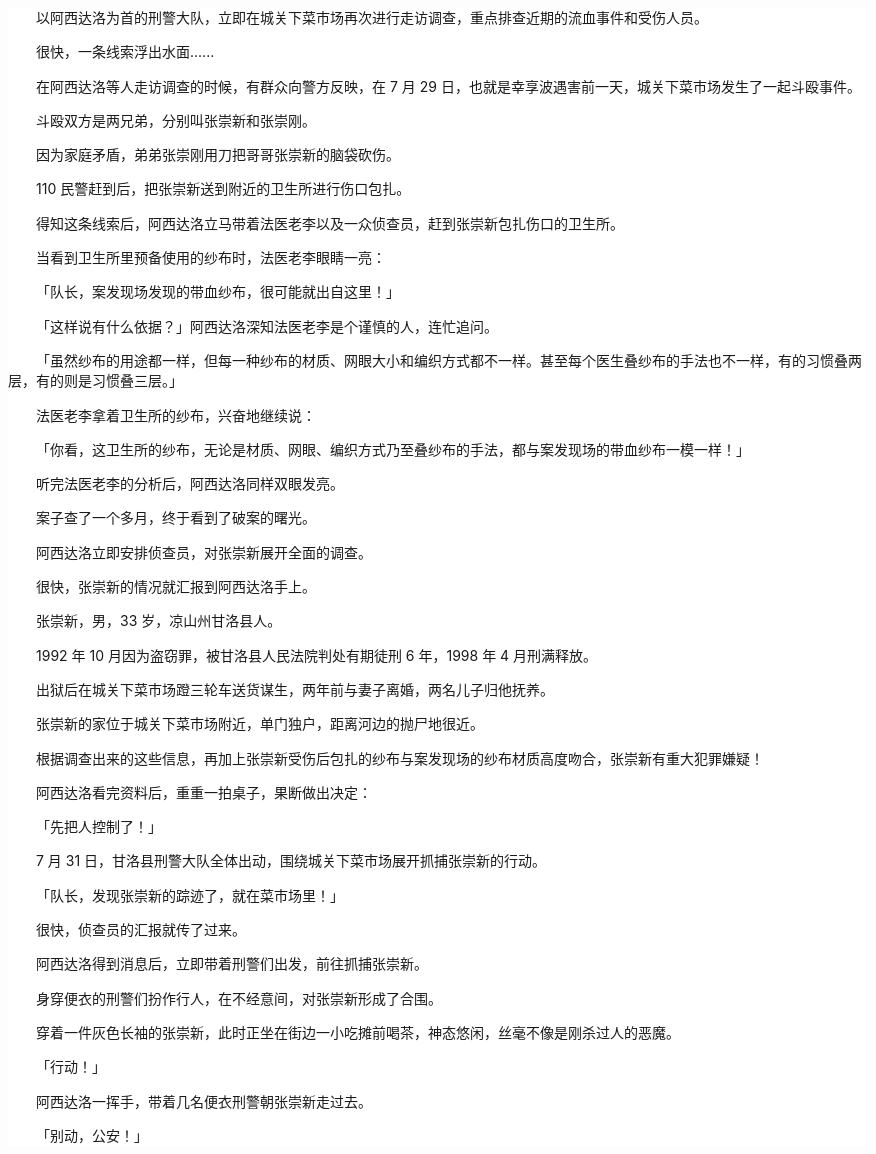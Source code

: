 &emsp;&emsp;以阿西达洛为首的刑警大队，立即在城关下菜市场再次进行走访调查，重点排查近期的流血事件和受伤人员。  
  
&emsp;&emsp;很快，一条线索浮出水面......  
  
&emsp;&emsp;在阿西达洛等人走访调查的时候，有群众向警方反映，在 7 月 29 日，也就是幸享波遇害前一天，城关下菜市场发生了一起斗殴事件。  
  
&emsp;&emsp;斗殴双方是两兄弟，分别叫张崇新和张崇刚。  
  
&emsp;&emsp;因为家庭矛盾，弟弟张崇刚用刀把哥哥张崇新的脑袋砍伤。  
  
&emsp;&emsp;110 民警赶到后，把张崇新送到附近的卫生所进行伤口包扎。  
  
&emsp;&emsp;得知这条线索后，阿西达洛立马带着法医老李以及一众侦查员，赶到张崇新包扎伤口的卫生所。  
  
&emsp;&emsp;当看到卫生所里预备使用的纱布时，法医老李眼睛一亮：  
  
&emsp;&emsp;「队长，案发现场发现的带血纱布，很可能就出自这里！」  
  
&emsp;&emsp;「这样说有什么依据？」阿西达洛深知法医老李是个谨慎的人，连忙追问。  
  
&emsp;&emsp;「虽然纱布的用途都一样，但每一种纱布的材质、网眼大小和编织方式都不一样。甚至每个医生叠纱布的手法也不一样，有的习惯叠两层，有的则是习惯叠三层。」  
  
&emsp;&emsp;法医老李拿着卫生所的纱布，兴奋地继续说：  
  
&emsp;&emsp;「你看，这卫生所的纱布，无论是材质、网眼、编织方式乃至叠纱布的手法，都与案发现场的带血纱布一模一样！」  
  
&emsp;&emsp;听完法医老李的分析后，阿西达洛同样双眼发亮。  
  
&emsp;&emsp;案子查了一个多月，终于看到了破案的曙光。  
  
&emsp;&emsp;阿西达洛立即安排侦查员，对张崇新展开全面的调查。  
  
&emsp;&emsp;很快，张崇新的情况就汇报到阿西达洛手上。  
  
&emsp;&emsp;张崇新，男，33 岁，凉山州甘洛县人。  
  
&emsp;&emsp;1992 年 10 月因为盗窃罪，被甘洛县人民法院判处有期徒刑 6 年，1998 年 4 月刑满释放。  
  
&emsp;&emsp;出狱后在城关下菜市场蹬三轮车送货谋生，两年前与妻子离婚，两名儿子归他抚养。  
  
&emsp;&emsp;张崇新的家位于城关下菜市场附近，单门独户，距离河边的抛尸地很近。  
  
&emsp;&emsp;根据调查出来的这些信息，再加上张崇新受伤后包扎的纱布与案发现场的纱布材质高度吻合，张崇新有重大犯罪嫌疑！  
  
&emsp;&emsp;阿西达洛看完资料后，重重一拍桌子，果断做出决定：  
  
&emsp;&emsp;「先把人控制了！」  
  
&emsp;&emsp;7 月 31 日，甘洛县刑警大队全体出动，围绕城关下菜市场展开抓捕张崇新的行动。  
  
&emsp;&emsp;「队长，发现张崇新的踪迹了，就在菜市场里！」  
  
&emsp;&emsp;很快，侦查员的汇报就传了过来。  
  
&emsp;&emsp;阿西达洛得到消息后，立即带着刑警们出发，前往抓捕张崇新。  
  
&emsp;&emsp;身穿便衣的刑警们扮作行人，在不经意间，对张崇新形成了合围。  
  
&emsp;&emsp;穿着一件灰色长袖的张崇新，此时正坐在街边一小吃摊前喝茶，神态悠闲，丝毫不像是刚杀过人的恶魔。  
  
&emsp;&emsp;「行动！」  
  
&emsp;&emsp;阿西达洛一挥手，带着几名便衣刑警朝张崇新走过去。  
  
&emsp;&emsp;「别动，公安！」  
  
